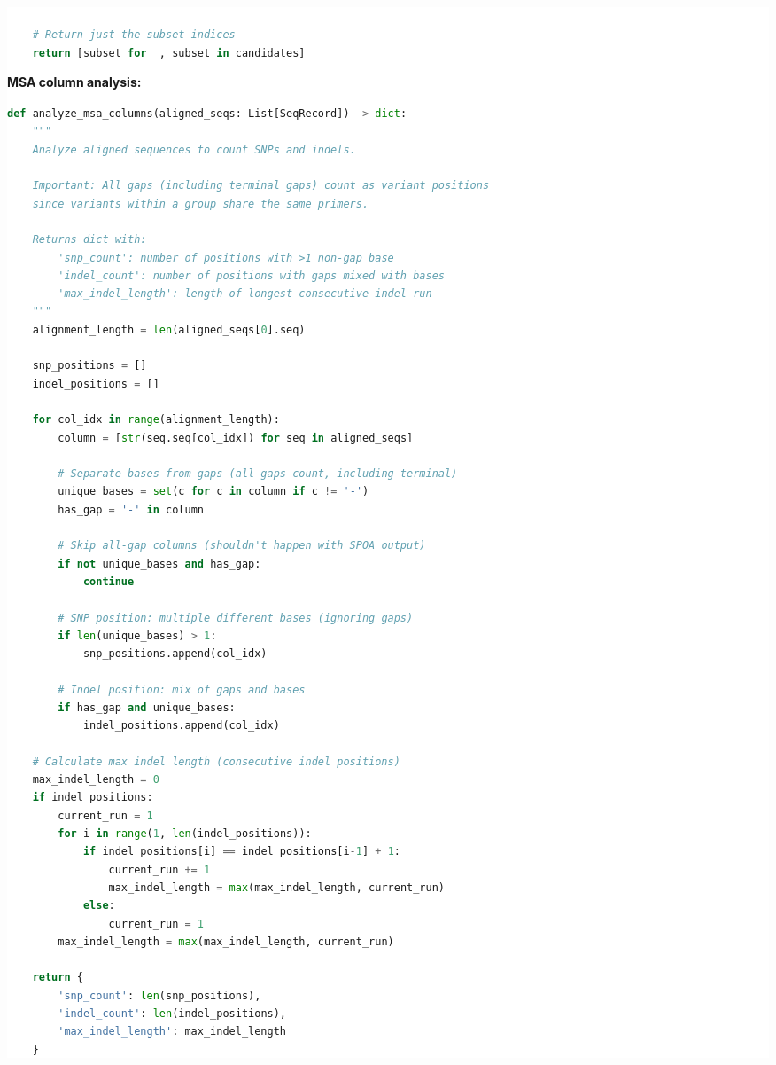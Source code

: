 ```python

    # Return just the subset indices
    return [subset for _, subset in candidates]
```

**MSA column analysis:**

```python
def analyze_msa_columns(aligned_seqs: List[SeqRecord]) -> dict:
    """
    Analyze aligned sequences to count SNPs and indels.

    Important: All gaps (including terminal gaps) count as variant positions
    since variants within a group share the same primers.

    Returns dict with:
        'snp_count': number of positions with >1 non-gap base
        'indel_count': number of positions with gaps mixed with bases
        'max_indel_length': length of longest consecutive indel run
    """
    alignment_length = len(aligned_seqs[0].seq)

    snp_positions = []
    indel_positions = []

    for col_idx in range(alignment_length):
        column = [str(seq.seq[col_idx]) for seq in aligned_seqs]

        # Separate bases from gaps (all gaps count, including terminal)
        unique_bases = set(c for c in column if c != '-')
        has_gap = '-' in column

        # Skip all-gap columns (shouldn't happen with SPOA output)
        if not unique_bases and has_gap:
            continue

        # SNP position: multiple different bases (ignoring gaps)
        if len(unique_bases) > 1:
            snp_positions.append(col_idx)

        # Indel position: mix of gaps and bases
        if has_gap and unique_bases:
            indel_positions.append(col_idx)

    # Calculate max indel length (consecutive indel positions)
    max_indel_length = 0
    if indel_positions:
        current_run = 1
        for i in range(1, len(indel_positions)):
            if indel_positions[i] == indel_positions[i-1] + 1:
                current_run += 1
                max_indel_length = max(max_indel_length, current_run)
            else:
                current_run = 1
        max_indel_length = max(max_indel_length, current_run)

    return {
        'snp_count': len(snp_positions),
        'indel_count': len(indel_positions),
        'max_indel_length': max_indel_length
    }
```
